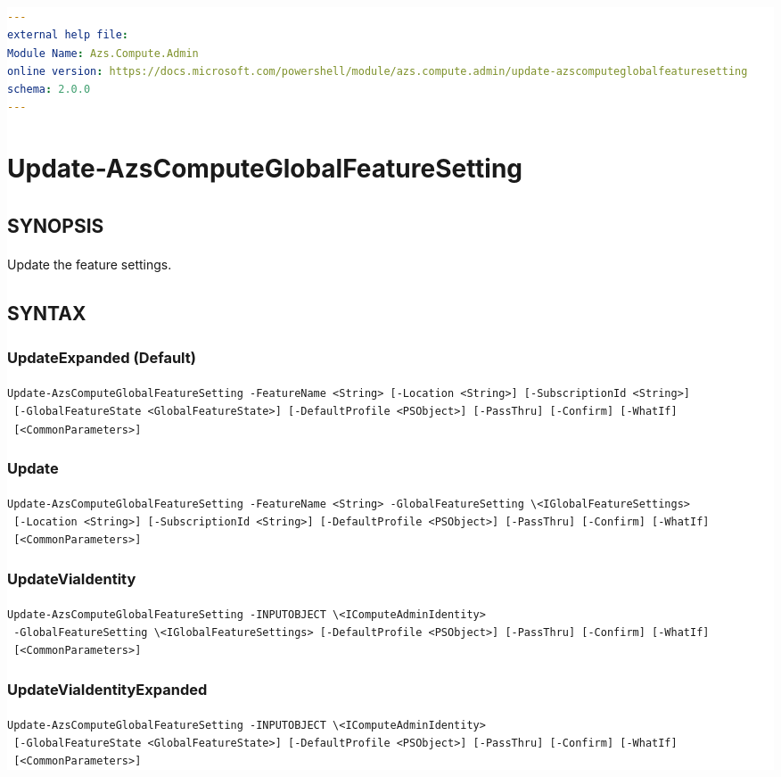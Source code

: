 ```yaml
---
external help file:
Module Name: Azs.Compute.Admin
online version: https://docs.microsoft.com/powershell/module/azs.compute.admin/update-azscomputeglobalfeaturesetting
schema: 2.0.0
---
```


# Update-AzsComputeGlobalFeatureSetting

## SYNOPSIS
Update the feature settings.

## SYNTAX

### UpdateExpanded (Default)
```
Update-AzsComputeGlobalFeatureSetting -FeatureName <String> [-Location <String>] [-SubscriptionId <String>]
 [-GlobalFeatureState <GlobalFeatureState>] [-DefaultProfile <PSObject>] [-PassThru] [-Confirm] [-WhatIf]
 [<CommonParameters>]
```

### Update
```
Update-AzsComputeGlobalFeatureSetting -FeatureName <String> -GlobalFeatureSetting \<IGlobalFeatureSettings>
 [-Location <String>] [-SubscriptionId <String>] [-DefaultProfile <PSObject>] [-PassThru] [-Confirm] [-WhatIf]
 [<CommonParameters>]
```

### UpdateViaIdentity
```
Update-AzsComputeGlobalFeatureSetting -INPUTOBJECT \<IComputeAdminIdentity>
 -GlobalFeatureSetting \<IGlobalFeatureSettings> [-DefaultProfile <PSObject>] [-PassThru] [-Confirm] [-WhatIf]
 [<CommonParameters>]
```

### UpdateViaIdentityExpanded
```
Update-AzsComputeGlobalFeatureSetting -INPUTOBJECT \<IComputeAdminIdentity>
 [-GlobalFeatureState <GlobalFeatureState>] [-DefaultProfile <PSObject>] [-PassThru] [-Confirm] [-WhatIf]
 [<CommonParameters>]
```
